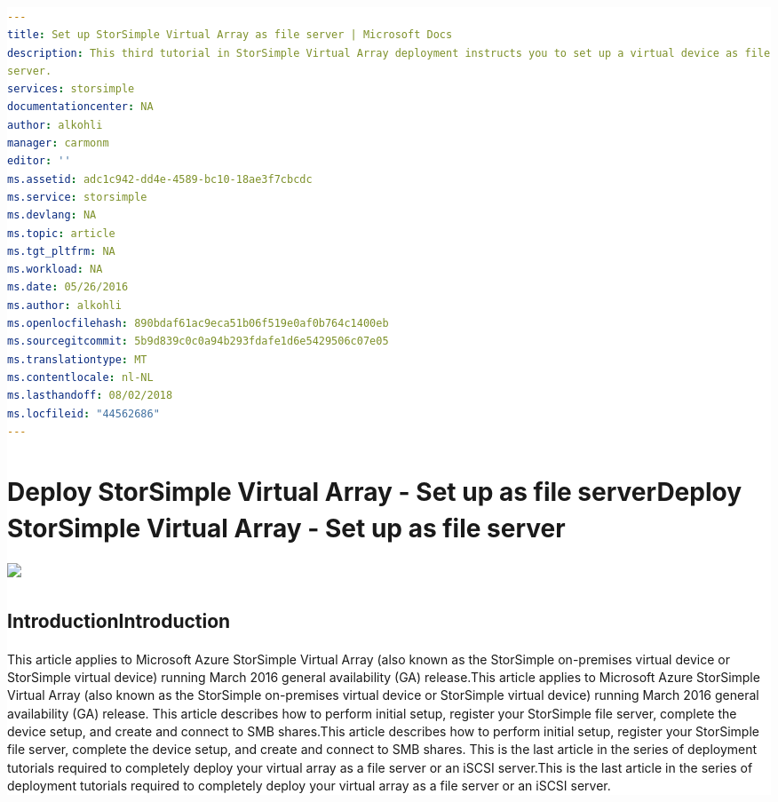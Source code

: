 ```yaml
---
title: Set up StorSimple Virtual Array as file server | Microsoft Docs
description: This third tutorial in StorSimple Virtual Array deployment instructs you to set up a virtual device as file server.
services: storsimple
documentationcenter: NA
author: alkohli
manager: carmonm
editor: ''
ms.assetid: adc1c942-dd4e-4589-bc10-18ae3f7cbcdc
ms.service: storsimple
ms.devlang: NA
ms.topic: article
ms.tgt_pltfrm: NA
ms.workload: NA
ms.date: 05/26/2016
ms.author: alkohli
ms.openlocfilehash: 890bdaf61ac9eca51b06f519e0af0b764c1400eb
ms.sourcegitcommit: 5b9d839c0c0a94b293fdafe1d6e5429506c07e05
ms.translationtype: MT
ms.contentlocale: nl-NL
ms.lasthandoff: 08/02/2018
ms.locfileid: "44562686"
---
```

# <a name="deploy-storsimple-virtual-array---set-up-as-file-server"></a><span data-ttu-id="aeda8-103">Deploy StorSimple Virtual Array - Set up as file server</span><span class="sxs-lookup"><span data-stu-id="aeda8-103">Deploy StorSimple Virtual Array - Set up as file server</span></span>
![](https://docstestmedia1.blob.core.windows.net/azure-media/articles/storsimple/media/storsimple-ova-deploy3-fs-setup/fileserver4.png)

## <a name="introduction"></a><span data-ttu-id="aeda8-104">Introduction</span><span class="sxs-lookup"><span data-stu-id="aeda8-104">Introduction</span></span>
<span data-ttu-id="aeda8-105">This article applies to Microsoft Azure StorSimple Virtual Array (also known as the StorSimple on-premises virtual device or StorSimple virtual device) running March 2016 general availability (GA) release.</span><span class="sxs-lookup"><span data-stu-id="aeda8-105">This article applies to Microsoft Azure StorSimple Virtual Array (also known as the StorSimple on-premises virtual device or StorSimple virtual device) running March 2016 general availability (GA) release.</span></span> <span data-ttu-id="aeda8-106">This article describes how to perform initial setup, register your StorSimple file server, complete the device setup, and create and connect to SMB shares.</span><span class="sxs-lookup"><span data-stu-id="aeda8-106">This article describes how to perform initial setup, register your StorSimple file server, complete the device setup, and create and connect to SMB shares.</span></span> <span data-ttu-id="aeda8-107">This is the last article in the series of deployment tutorials required to completely deploy your virtual array as a file server or an iSCSI server.</span><span class="sxs-lookup"><span data-stu-id="aeda8-107">This is the last article in the series of deployment tutorials required to completely deploy your virtual array as a file server or an iSCSI server.</span></span>
